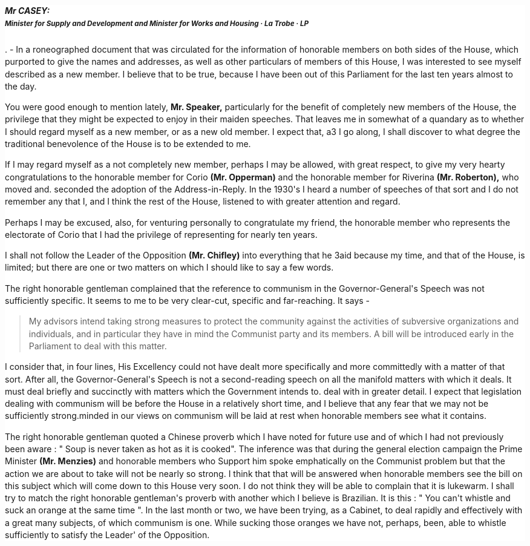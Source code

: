 ##### Mr CASEY:<br><small class="text-muted">Minister for Supply and Development and Minister for Works and Housing &middot; La Trobe &middot; LP</small>

.  -  In a roneographed document that was circulated for the information of honorable members on both sides of the House, which purported to give the names and addresses, as well as other particulars of members of this House, I was interested to see myself described as a new member. I believe that to be true, because I have been out of this Parliament for the last ten years almost to the day. 

You were good enough to mention lately,  **Mr. Speaker,**  particularly for the benefit of completely new members of the House, the privilege that they might be expected to enjoy in their maiden speeches. That  leaves  me in somewhat of a quandary as to whether I should regard myself as a new member, or as a new old member. I expect that,  a3  I go along, I shall discover to  what  degree the traditional benevolence of the House is to be extended to me. 

If I may regard myself as a not completely new member, perhaps I may be allowed, with great respect, to give my very hearty congratulations to the honorable member for Corio  **(Mr. Opperman)**  and the honorable member for Riverina  **(Mr. Roberton),**  who moved and. seconded the adoption of the Address-in-Reply. In the 1930's I heard a number of speeches of that sort and I do not remember any that I, and I think the rest of the  House,  listened to with greater attention and regard. 

Perhaps I may be excused, also, for venturing personally to congratulate my friend, the honorable member who represents the electorate of Corio that I had the privilege of representing for nearly ten years. 

I shall not follow the Leader of the Opposition  **(Mr. Chifley)**  into everything that he  3aid  because my time, and that of the House, is limited; but there are one or two matters on which I should like to say a few words. 

The right honorable gentleman complained that the reference to communism in the Governor-General's Speech was not sufficiently specific. It seems to me to be very clear-cut, specific and far-reaching. It says - 

  >My advisors intend taking strong measures to protect the community against the activities of subversive organizations and individuals, and in particular they have in mind the Communist party and its members. A bill will be introduced early in the Parliament to deal with this matter. 

I consider that, in four lines, His Excellency could not have dealt more specifically and more committedly with a matter of that sort. After all, the Governor-General's Speech is not a second-reading speech on all the manifold matters with which it deals. It must deal briefly and succinctly with matters which the Government intends to. deal with in greater detail. I expect that legislation  dealing with communism will be before the House in a relatively short time, and I believe that any fear that we may not be sufficiently strong.minded in our views on communism will be laid at rest when honorable members see what it contains. 

The right honorable gentleman quoted a Chinese proverb which I have noted for future use and of which I had not previously been aware : " Soup is never taken as hot as it is cooked". The inference was that during the general election campaign the Prime Minister  **(Mr. Menzies)**  and honorable members who Support him spoke emphatically on the Communist problem but that the action we are about to take will not be nearly so strong. I think that that will be answered when honorable members see the bill on this subject which will come down to this House very soon. I do not think they will be able to complain that it is lukewarm. I shall try to match the right honorable gentleman's proverb with  another which I believe is Brazilian. It is this : " You can't whistle and suck an orange at the same time ". In the last month or two, we have been trying, as a Cabinet, to deal rapidly and effectively with a great many subjects, of which communism is one. While sucking those oranges we have not, perhaps, been, able to whistle sufficiently to satisfy the Leader' of the Opposition. 
